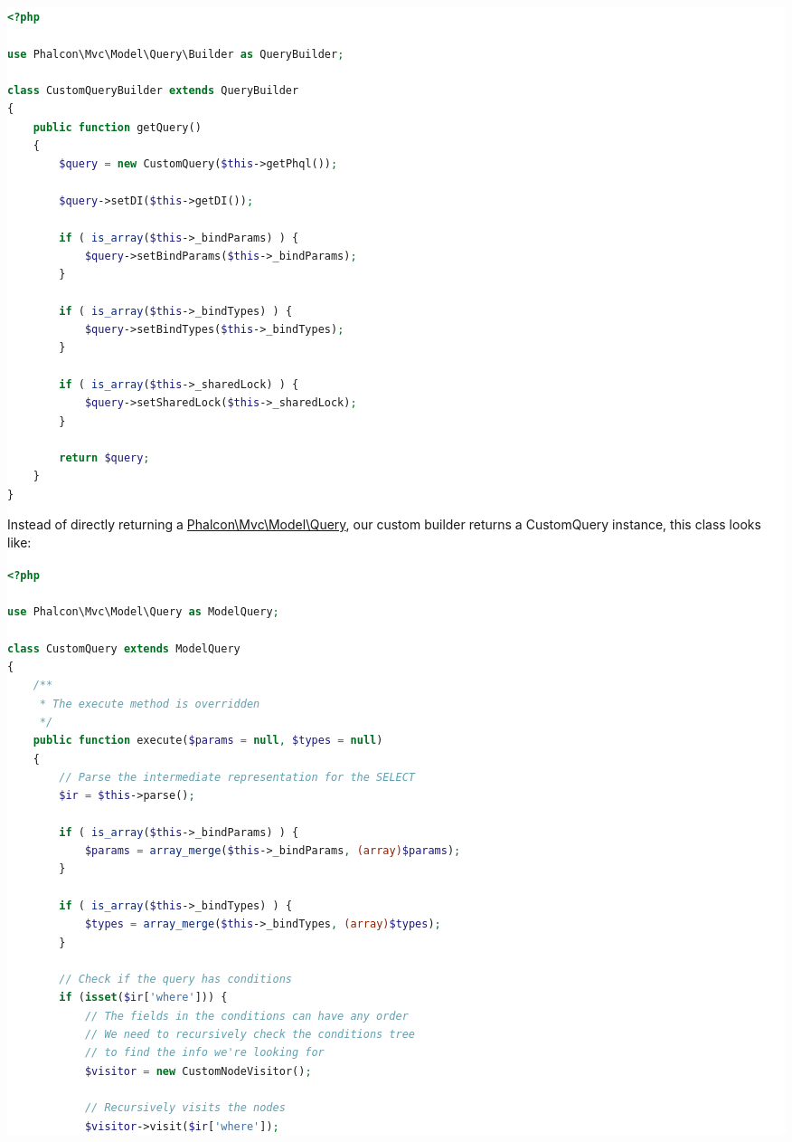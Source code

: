 ```php
<?php

use Phalcon\Mvc\Model\Query\Builder as QueryBuilder;

class CustomQueryBuilder extends QueryBuilder
{
    public function getQuery()
    {
        $query = new CustomQuery($this->getPhql());

        $query->setDI($this->getDI());

        if ( is_array($this->_bindParams) ) {
            $query->setBindParams($this->_bindParams);
        }

        if ( is_array($this->_bindTypes) ) {
            $query->setBindTypes($this->_bindTypes);
        }

        if ( is_array($this->_sharedLock) ) {
            $query->setSharedLock($this->_sharedLock);
        }

        return $query;
    }
}
```

Instead of directly returning a [Phalcon\Mvc\Model\Query](api/Phalcon_Mvc_Model_Query), our custom builder returns a CustomQuery instance, this class looks like:

```php
<?php

use Phalcon\Mvc\Model\Query as ModelQuery;

class CustomQuery extends ModelQuery
{
    /**
     * The execute method is overridden
     */
    public function execute($params = null, $types = null)
    {
        // Parse the intermediate representation for the SELECT
        $ir = $this->parse();

        if ( is_array($this->_bindParams) ) {
            $params = array_merge($this->_bindParams, (array)$params);
        }

        if ( is_array($this->_bindTypes) ) {
            $types = array_merge($this->_bindTypes, (array)$types);
        }

        // Check if the query has conditions
        if (isset($ir['where'])) {
            // The fields in the conditions can have any order
            // We need to recursively check the conditions tree
            // to find the info we're looking for
            $visitor = new CustomNodeVisitor();

            // Recursively visits the nodes
            $visitor->visit($ir['where']);
```